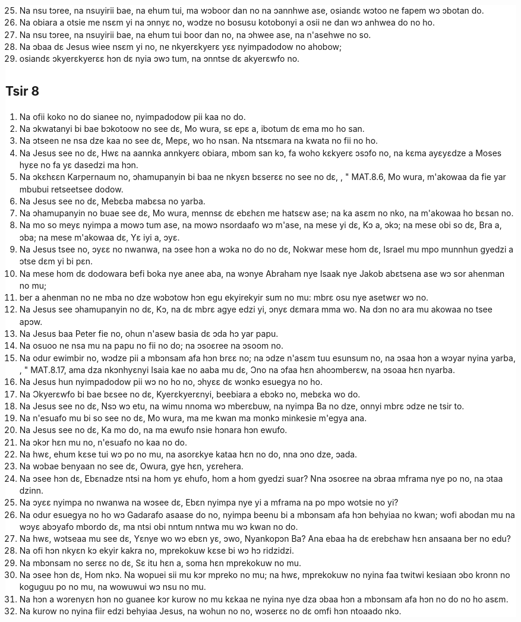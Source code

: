 25. Na nsu tɔree, na nsuyirii bae, na ehum tui, ma wɔboor dan no na ɔannhwe ase, osiandɛ wɔtoo ne fapem wɔ ɔbotan do.
26. Na obiara a otsie me nsɛm yi na ɔnnyɛ no, wɔdze no bosusu kotobonyi a osii ne dan wɔ anhwea do no ho.
27. Na nsu tɔree, na nsuyirii bae, na ehum tui boor dan no, na ɔhwee ase, na n'asehwe no so.
28. Na ɔbaa dɛ Jesus wiee nsɛm yi no, ne nkyerɛkyerɛ yɛɛ nyimpadodow no ahobow;
29. osiandɛ ɔkyerɛkyerɛɛ hɔn dɛ nyia ɔwɔ tum, na ɔnntse dɛ akyerɛwfo no.

## Tsir 8

1. Na ofii koko no do sianee no, nyimpadodow pii kaa no do.
2. Na ɔkwatanyi bi bae bɔkotoow no see dɛ, Mo wura, sɛ epɛ a, ibotum dɛ ema mo ho san.
3. Na ɔtseen ne nsa dze kaa no see dɛ, Mepɛ, wo ho nsan.  Na ntsɛmara na kwata no fii no ho.
4. Na Jesus see no dɛ, Hwɛ na aannka annkyerɛ obiara, mbom san kɔ, fa woho kɛkyerɛ ɔsɔfo no, na kɛma ayɛyɛdze a Moses hyɛe no fa yɛ dasedzi ma hɔn.
5. Na ɔkɛhɛɛn Karpernaum no, ɔhamupanyin bi baa ne nkyɛn bɛserɛɛ no see no dɛ, , "
MAT.8.6, Mo wura, m'akowaa da fie yar mbubui retseetsee dodow.
7. Na Jesus see no dɛ, Mebɛba mabɛsa no yarba.
8. Na ɔhamupanyin no buae see dɛ, Mo wura, mennsɛ dɛ ebɛhɛn me hatsɛw ase; na ka asɛm no nko, na m'akowaa ho bɛsan no.
9. Na mo so meyɛ nyimpa a mowɔ tum ase, na mowɔ nsordaafo wɔ m'ase, na mese yi dɛ, Kɔ a, ɔkɔ; na mese obi so dɛ, Bra a, ɔba; na mese m'akowaa dɛ, Yɛ iyi a, ɔyɛ.
10. Na Jesus tsee no, ɔyɛɛ no nwanwa, na ɔsee hɔn a wɔka no do no dɛ, Nokwar mese hom dɛ, Israel mu mpo munnhun gyedzi a ɔtse dɛm yi bi pɛn.
11. Na mese hom dɛ dodowara befi boka nye anee aba, na wɔnye Abraham nye Isaak nye Jakob abɛtsena ase wɔ sor ahenman no mu;
12. ber a ahenman no ne mba no dze wɔbɔtow hɔn egu ekyirekyir sum no mu: mbrɛ osu nye asetwɛr wɔ no.
13. Na Jesus see ɔhamupanyin no dɛ, Kɔ, na dɛ mbrɛ agye edzi yi, ɔnyɛ dɛmara mma wo.  Na dɔn no ara mu akowaa no tsee apɔw.
14. Na Jesus baa Peter fie no, ohun n'asew basia dɛ ɔda hɔ yar papu.
15. Na osuoo ne nsa mu na papu no fii no do; na ɔsoɛree na ɔsoom no.
16. Na odur ewimbir no, wɔdze pii a mbɔnsam afa hɔn brɛɛ no; na ɔdze n'asɛm tuu esunsum no, na ɔsaa hɔn a wɔyar nyina yarba, , "
MAT.8.17, ama dza nkɔnhyɛnyi Isaia kae no aaba mu dɛ, Ɔno na ɔfaa hɛn ahoɔmberɛw, na ɔsoaa hɛn nyarba.
18. Na Jesus hun nyimpadodow pii wɔ no ho no, ɔhyɛɛ dɛ wɔnkɔ esuegya no ho.
19. Na Ɔkyerɛwfo bi bae bɛsee no dɛ, Kyerɛkyerɛnyi, beebiara a ebɔkɔ no, mebɛka wo do.
20. Na Jesus see no dɛ, Nsɔ wɔ etu, na wimu nnoma wɔ mberɛbuw, na nyimpa Ba no dze, onnyi mbrɛ ɔdze ne tsir to.
21. Na n'esuafo mu bi so see no dɛ, Mo wura, ma me kwan ma monkɔ minkesie m'egya ana.
22. Na Jesus see no dɛ, Ka mo do, na ma ewufo nsie hɔnara hɔn ewufo.
23. Na ɔkɔr hɛn mu no, n'esuafo no kaa no do.
24. Na hwɛ, ehum kɛse tui wɔ po no mu, na asorɛkye kataa hɛn no do, nna ɔno dze, ɔada.
25. Na wɔbae benyaan no see dɛ, Owura, gye hɛn, yɛrehera.
26. Na ɔsee hɔn dɛ, Ebɛnadze ntsi na hom yɛ ehufo, hom a hom gyedzi suar?  Nna ɔsoɛree na ɔbraa mframa nye po no, na ɔtaa dzinn.
27. Na ɔyɛɛ nyimpa no nwanwa na wɔsee dɛ, Ebɛn nyimpa nye yi a mframa na po mpo wotsie no yi?
28. Na odur esuegya no ho wɔ Gadarafo asaase do no, nyimpa beenu bi a mbɔnsam afa hɔn behyiaa no kwan; wofi abodan mu na wɔyɛ abɔyafo mbordo dɛ, ma ntsi obi nntum nntwa mu wɔ kwan no do.
29. Na hwɛ, wɔtseaa mu see dɛ, Yɛnye wo wɔ ebɛn yɛ, ɔwo, Nyankopɔn Ba? Ana ebaa ha dɛ erebɛhaw hɛn ansaana ber no edu?
30. Na ofi hɔn nkyɛn kɔ ekyir kakra no, mprekokuw kɛse bi wɔ hɔ ridzidzi.
31. Na mbɔnsam no serɛɛ no dɛ, Sɛ itu hɛn a, soma hɛn mprekokuw no mu.
32. Na ɔsee hɔn dɛ, Hom nkɔ.  Na wopuei sii mu kɔr mpreko no mu; na hwɛ, mprekokuw no nyina faa twitwi kesiaan ɔbo kronn no koguguu po no mu, na wowuwui wɔ nsu no mu.
33. Na hɔn a wɔrenyɛn hɔn no guanee kɔr kurow no mu kɛkaa ne nyina nye dza ɔbaa hɔn a mbɔnsam afa hɔn no do no ho asɛm.
34. Na kurow no nyina fiir edzi behyiaa Jesus, na wohun no no, wɔserɛɛ no dɛ omfi hɔn ntoaado nkɔ.
